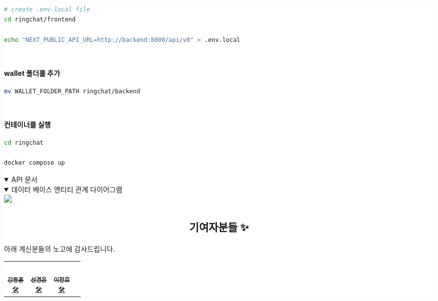 ```bash 
# create .env.local file
cd ringchat/frontend

echo "NEXT_PUBLIC_API_URL=http://backend:8000/api/v0" > .env.local 
```

<br>

**wallet 폴더를 추가**

```bash 
mv WALLET_FOLDER_PATH ringchat/backend 
```

<br>

**컨테이너를 실행**

```bash 
cd ringchat 

docker compose up 
```
</details>


<details open>
<summary>API 문서</summary>

</details>

<details open>
<summary>데이터 베이스 엔티티 관계 다이어그램</summary>

<img width="90%" src="https://github.com/user-attachments/assets/1e2e6740-4a9d-4dd9-a0a8-48095c027256">

</details>


## <div align="center">기여자분들 ✨</div>

아래 계신분들의 노고에 감사드립니다.  


<table>
<tr>
<td align="center">
<a href="https://github.com/esy2k">
<img src="https://avatars.githubusercontent.com/u/55533535?v=4" width="100px;" alt=""/><br />
<sub><b>강동훈</b></sub></a><br />
<a href="https://github.com/Rimember/ringchat/commits?author=esy2k" title="Code">🛠️</a> 
</td>
<td align="center">
<a href="https://github.com/rudeuns">
<img src="https://avatars.githubusercontent.com/u/151593264?v=4" width="100px;" alt=""/><br />
<sub><b>선경은</b></sub></a><br />
<a href="https://github.com/Rimember/ringchat/commits?author=rudeuns" title="Code">🛠️</a> 
</td>
<td align="center">
<a href="https://github.com/teddygood">
<img src="https://avatars.githubusercontent.com/u/39366574?v=4" width="100px;" alt=""/><br />
<sub><b>이찬호</b></sub></a><br />
<a href="https://github.com/Rimember/ringchat/commits?author=teddygood" title="Code">🛠️</a> 
</td>
<td align="center">
<a href="https://github.com/NBHDQXT">
<img src="https://avatars.githubusercontent.com/u/179193723?v=4" width="100px;" alt=""/><br />